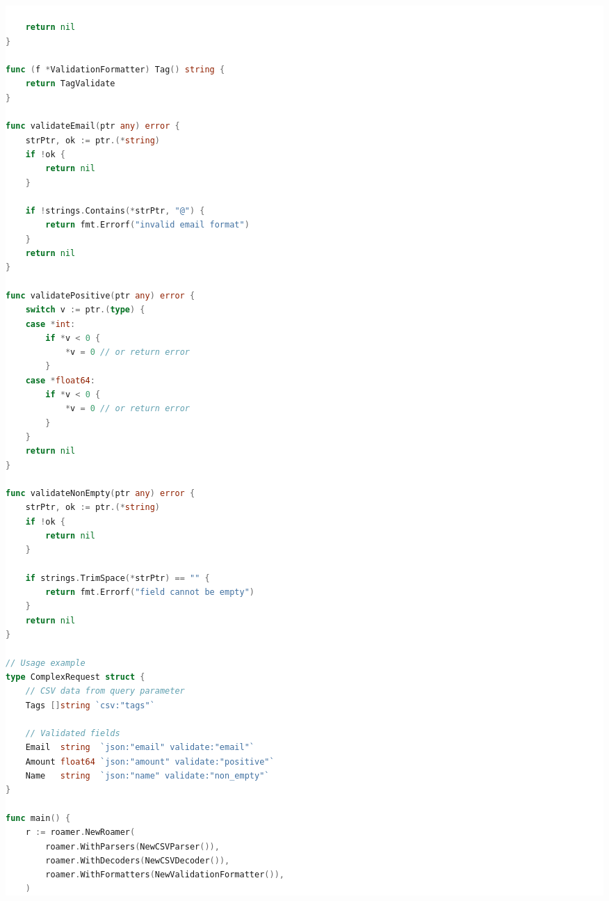 ```go
    
    return nil
}

func (f *ValidationFormatter) Tag() string {
    return TagValidate
}

func validateEmail(ptr any) error {
    strPtr, ok := ptr.(*string)
    if !ok {
        return nil
    }
    
    if !strings.Contains(*strPtr, "@") {
        return fmt.Errorf("invalid email format")
    }
    return nil
}

func validatePositive(ptr any) error {
    switch v := ptr.(type) {
    case *int:
        if *v < 0 {
            *v = 0 // or return error
        }
    case *float64:
        if *v < 0 {
            *v = 0 // or return error
        }
    }
    return nil
}

func validateNonEmpty(ptr any) error {
    strPtr, ok := ptr.(*string)
    if !ok {
        return nil
    }
    
    if strings.TrimSpace(*strPtr) == "" {
        return fmt.Errorf("field cannot be empty")
    }
    return nil
}

// Usage example
type ComplexRequest struct {
    // CSV data from query parameter
    Tags []string `csv:"tags"`
    
    // Validated fields
    Email  string  `json:"email" validate:"email"`
    Amount float64 `json:"amount" validate:"positive"`
    Name   string  `json:"name" validate:"non_empty"`
}

func main() {
    r := roamer.NewRoamer(
        roamer.WithParsers(NewCSVParser()),
        roamer.WithDecoders(NewCSVDecoder()),
        roamer.WithFormatters(NewValidationFormatter()),
    )
```